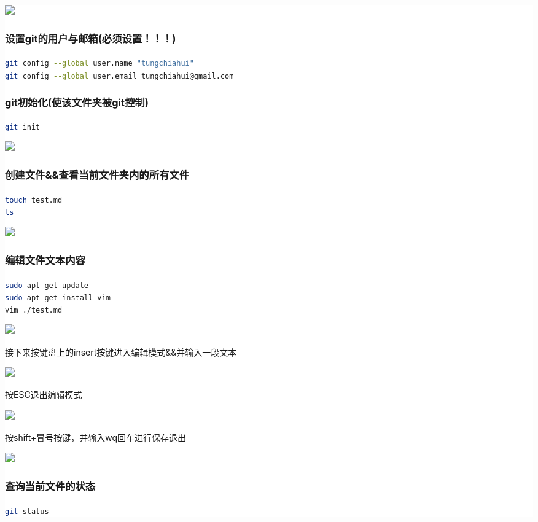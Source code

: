 ![](https://cdn.eo.r2.tungchiahui.cn/tungwebsite/assets/images/2023-12-29/image3.webp)
### 设置git的用户与邮箱(必须设置！！！)
    

```bash
git config --global user.name "tungchiahui"
git config --global user.email tungchiahui@gmail.com
```
### git初始化(使该文件夹被git控制)
    

```bash
git init
```

![](https://cdn.eo.r2.tungchiahui.cn/tungwebsite/assets/images/2023-12-29/image4.webp)
### 创建文件&&查看当前文件夹内的所有文件
    

```bash
touch test.md
ls
```

  

![](https://cdn.eo.r2.tungchiahui.cn/tungwebsite/assets/images/2023-12-29/image5.webp)
### 编辑文件文本内容
    

```bash
sudo apt-get update
sudo apt-get install vim
vim ./test.md
```

![](https://cdn.eo.r2.tungchiahui.cn/tungwebsite/assets/images/2023-12-29/image6.webp)

接下来按键盘上的insert按键进入编辑模式&&并输入一段文本

![](https://cdn.eo.r2.tungchiahui.cn/tungwebsite/assets/images/2023-12-29/image7.webp)

按ESC退出编辑模式

![](https://cdn.eo.r2.tungchiahui.cn/tungwebsite/assets/images/2023-12-29/image8.webp)

按shift+冒号按键，并输入wq回车进行保存退出

![](https://cdn.eo.r2.tungchiahui.cn/tungwebsite/assets/images/2023-12-29/image9.webp)
### 查询当前文件的状态
    

```bash
git status
```
